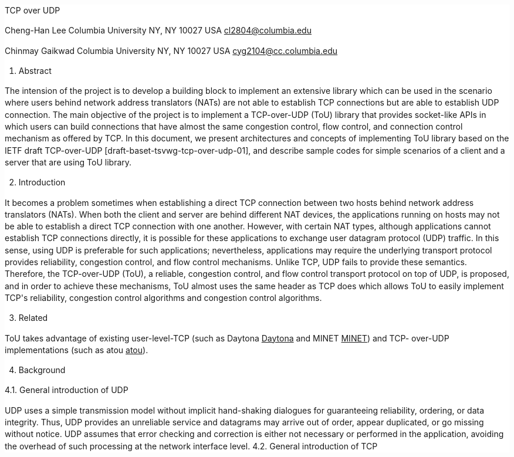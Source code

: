 TCP over UDP

Cheng-Han Lee
Columbia University
NY, NY 10027
USA
cl2804@columbia.edu

Chinmay Gaikwad
Columbia University
NY, NY 10027
USA
cyg2104@cc.columbia.edu

1. Abstract

The intension of the project is to develop a building block to implement an extensive library which can be used in the scenario where users behind network address translators (NATs) are not able to establish TCP connections but are able to establish UDP connection. The main objective of the project is to implement a TCP-over-UDP (ToU) library that provides socket-like APIs in which users can build connections that have almost the same congestion control, flow control, and connection control mechanism as offered by TCP. In this document, we present architectures and concepts of implementing ToU library based on the IETF draft TCP-over-UDP [draft-baset-tsvwg-tcp-over-udp-01], and describe sample codes for simple scenarios of a client and a server that are using ToU library.


2. Introduction

It becomes a problem sometimes when establishing a direct TCP connection between two hosts behind network address translators (NATs). When both the client and server are behind different NAT devices, the applications running on hosts may not be able to establish a direct TCP connection with one another. However, with certain NAT types, although applications cannot establish TCP connections directly, it is possible for these applications to exchange user datagram protocol (UDP) traffic. In this sense, using UDP is preferable for such applications; nevertheless, applications may require the underlying transport protocol provides reliability, congestion control, and flow control mechanisms. Unlike TCP, UDP fails to provide these semantics. Therefore, the TCP-over-UDP (ToU), a reliable, congestion control, and flow control transport protocol on top of UDP, is proposed, and in order to achieve these mechanisms, ToU almost uses the same header as TCP does which allows ToU to easily implement TCP's reliability, congestion control algorithms and congestion control algorithms.


3. Related

ToU takes advantage of existing user-level-TCP (such as Daytona [Daytona](Daytona.md) and MINET [MINET](MINET.md)) and TCP- over-UDP implementations (such as atou [atou](atou.md)).


4. Background

4.1. General introduction of UDP

UDP uses a simple transmission model without implicit hand-shaking dialogues for guaranteeing reliability, ordering, or data integrity. Thus, UDP provides an unreliable service and datagrams may arrive out of order, appear duplicated, or go missing without notice. UDP assumes that error checking and correction is either not necessary or performed in the application, avoiding the overhead of such processing at the network interface level.
4.2. General introduction of TCP
